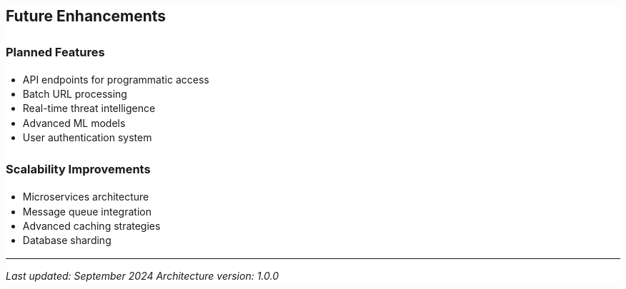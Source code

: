 ## Future Enhancements

### Planned Features
- API endpoints for programmatic access
- Batch URL processing
- Real-time threat intelligence
- Advanced ML models
- User authentication system

### Scalability Improvements
- Microservices architecture
- Message queue integration
- Advanced caching strategies
- Database sharding

---

*Last updated: September 2024*
*Architecture version: 1.0.0*

